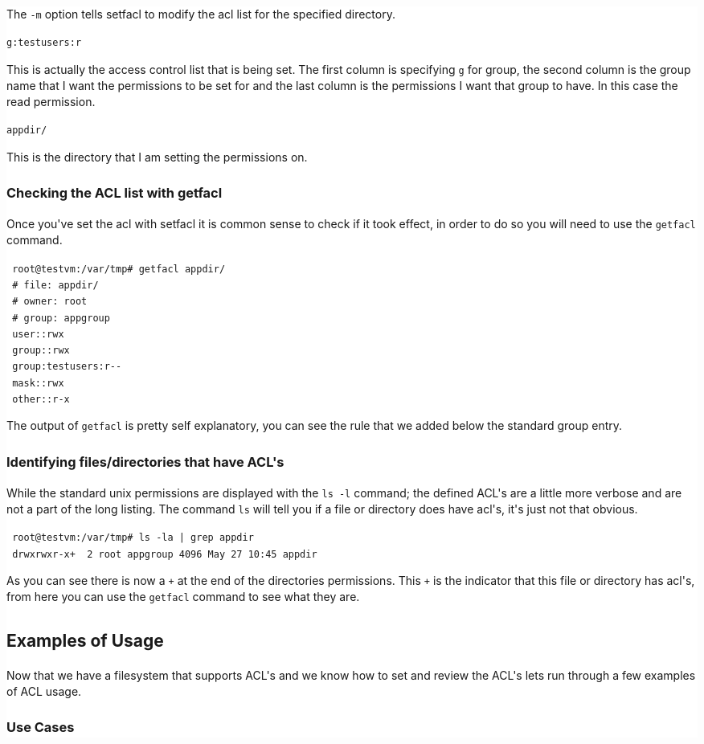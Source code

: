 The `-m` option tells setfacl to modify the acl list for the specified directory.

    g:testusers:r

This is actually the access control list that is being set. The first column is specifying `g` for group, the second column is the group name that I want the permissions to be set for and the last column is the permissions I want that group to have. In this case the read permission.

    appdir/

This is the directory that I am setting the permissions on.

### Checking the ACL list with getfacl

Once you've set the acl with setfacl it is common sense to check if it took effect, in order to do so you will need to use the `getfacl` command.
     
     root@testvm:/var/tmp# getfacl appdir/
     # file: appdir/
     # owner: root
     # group: appgroup
     user::rwx
     group::rwx
     group:testusers:r--
     mask::rwx
     other::r-x

The output of `getfacl` is pretty self explanatory, you can see the rule that we added below the standard group entry.

### Identifying files/directories that have ACL's

While the standard unix permissions are displayed with the `ls -l` command; the defined ACL's are a little more verbose and are not a part of the long listing. The command `ls` will tell you if a file or directory does have acl's, it's just not that obvious.
     
     root@testvm:/var/tmp# ls -la | grep appdir
     drwxrwxr-x+  2 root appgroup 4096 May 27 10:45 appdir

As you can see there is now a `+` at the end of the directories permissions. This `+` is the indicator that this file or directory has acl's, from here you can use the `getfacl` command to see what they are.

## Examples of Usage

Now that we have a filesystem that supports ACL's and we know how to set and review the ACL's lets run through a few examples of ACL usage.

### Use Cases
	
